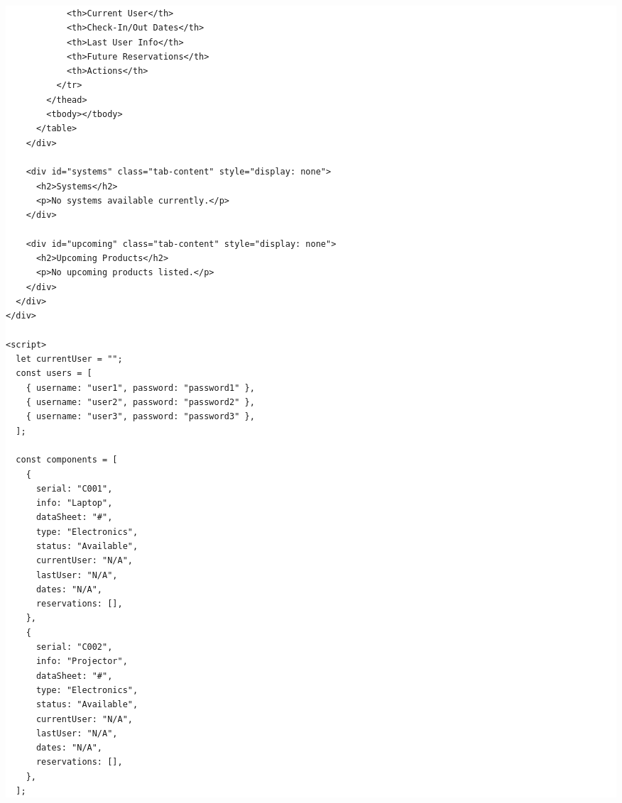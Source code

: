                 <th>Current User</th>
                <th>Check-In/Out Dates</th>
                <th>Last User Info</th>
                <th>Future Reservations</th>
                <th>Actions</th>
              </tr>
            </thead>
            <tbody></tbody>
          </table>
        </div>

        <div id="systems" class="tab-content" style="display: none">
          <h2>Systems</h2>
          <p>No systems available currently.</p>
        </div>

        <div id="upcoming" class="tab-content" style="display: none">
          <h2>Upcoming Products</h2>
          <p>No upcoming products listed.</p>
        </div>
      </div>
    </div>

    <script>
      let currentUser = "";
      const users = [
        { username: "user1", password: "password1" },
        { username: "user2", password: "password2" },
        { username: "user3", password: "password3" },
      ];

      const components = [
        {
          serial: "C001",
          info: "Laptop",
          dataSheet: "#",
          type: "Electronics",
          status: "Available",
          currentUser: "N/A",
          lastUser: "N/A",
          dates: "N/A",
          reservations: [],
        },
        {
          serial: "C002",
          info: "Projector",
          dataSheet: "#",
          type: "Electronics",
          status: "Available",
          currentUser: "N/A",
          lastUser: "N/A",
          dates: "N/A",
          reservations: [],
        },
      ];
